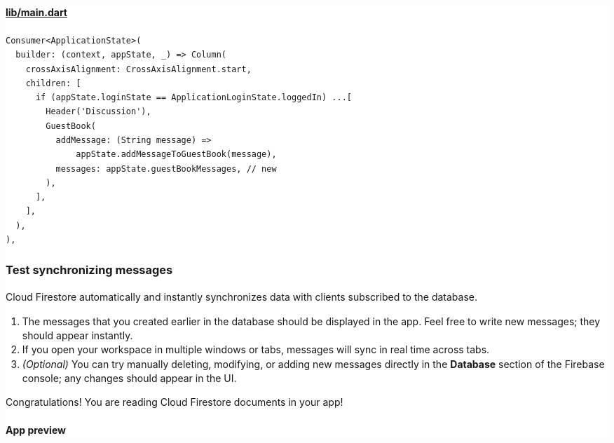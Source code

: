 ####  [lib/main.dart](https://github.com/flutter/codelabs/blob/master/firebase-get-to-know-flutter/step_07/lib/main.dart#L79)

```
Consumer<ApplicationState>(
  builder: (context, appState, _) => Column(
    crossAxisAlignment: CrossAxisAlignment.start,
    children: [
      if (appState.loginState == ApplicationLoginState.loggedIn) ...[
        Header('Discussion'),
        GuestBook(
          addMessage: (String message) =>
              appState.addMessageToGuestBook(message),
          messages: appState.guestBookMessages, // new
        ),
      ],
    ],
  ),
),
```

### Test synchronizing messages

Cloud Firestore automatically and instantly synchronizes data with clients subscribed to the database.

1. The messages that you created earlier in the database should be displayed in the app. Feel free to write new messages; they should appear instantly.
2. If you open your workspace in multiple windows or tabs, messages will sync in real time across tabs.
3. *(Optional)* You can try manually deleting, modifying, or adding new messages directly in the **Database** section of the Firebase console; any changes should appear in the UI.

Congratulations! You are reading Cloud Firestore documents in your app!

#### App p**review**
